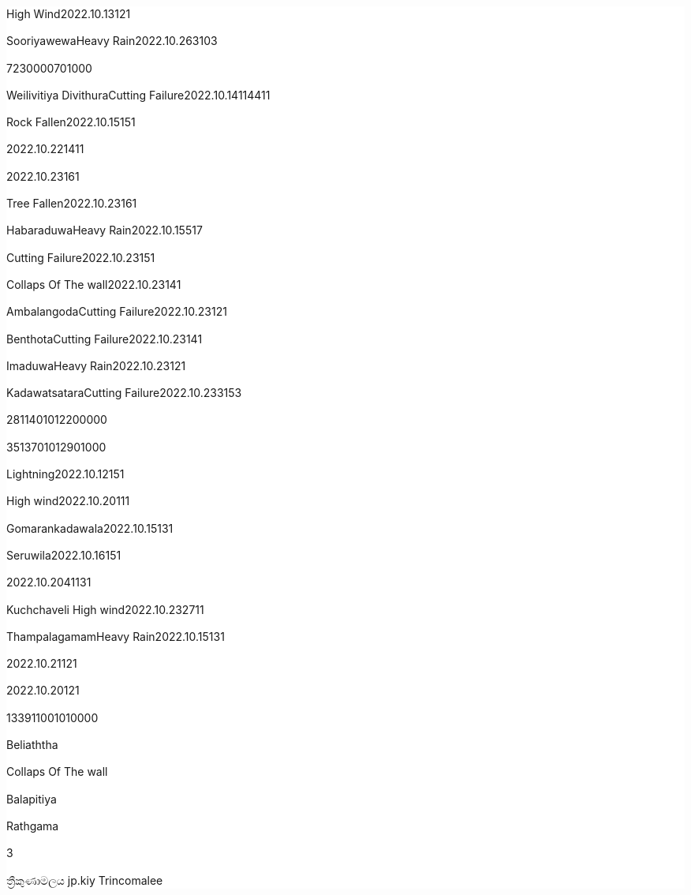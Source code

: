 High Wind2022.10.13121

SooriyawewaHeavy Rain2022.10.263103

7230000701000

Weilivitiya DivithuraCutting Failure2022.10.14114411

Rock Fallen2022.10.15151

2022.10.221411

2022.10.23161

Tree Fallen2022.10.23161

HabaraduwaHeavy Rain2022.10.15517

Cutting Failure2022.10.23151

Collaps Of The wall2022.10.23141

AmbalangodaCutting Failure2022.10.23121

BenthotaCutting Failure2022.10.23141

ImaduwaHeavy Rain2022.10.23121

KadawatsataraCutting Failure2022.10.233153

2811401012200000

3513701012901000

Lightning2022.10.12151

High wind2022.10.20111

Gomarankadawala2022.10.15131

Seruwila2022.10.16151

2022.10.2041131

Kuchchaveli High wind2022.10.232711

ThampalagamamHeavy Rain2022.10.15131

2022.10.21121

2022.10.20121

133911001010000

Beliaththa

Collaps Of The wall

Balapitiya

Rathgama

3

ත්‍රීකුණාමලය jp.kiy Trincomalee
